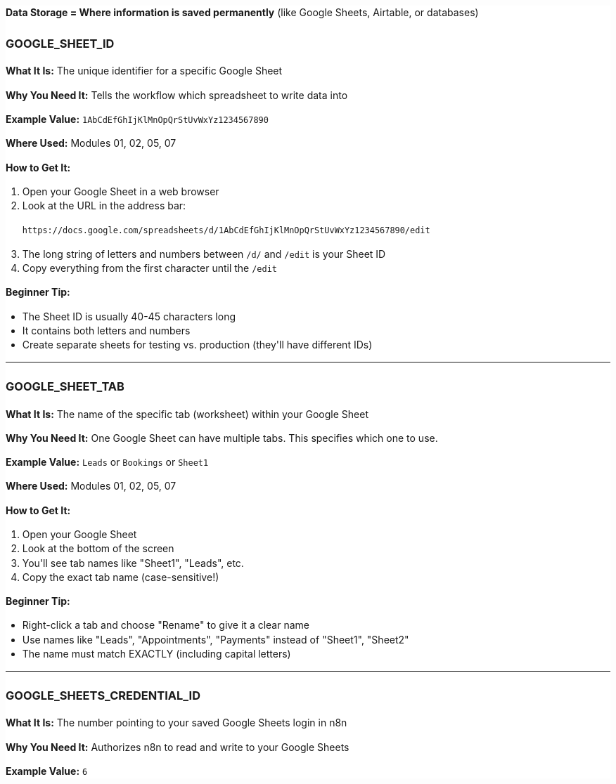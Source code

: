 **Data Storage = Where information is saved permanently** (like Google Sheets, Airtable, or databases)

### GOOGLE_SHEET_ID
**What It Is:** The unique identifier for a specific Google Sheet

**Why You Need It:** Tells the workflow which spreadsheet to write data into

**Example Value:** `1AbCdEfGhIjKlMnOpQrStUvWxYz1234567890`

**Where Used:** Modules 01, 02, 05, 07

**How to Get It:**
1. Open your Google Sheet in a web browser
2. Look at the URL in the address bar:
   ```
   https://docs.google.com/spreadsheets/d/1AbCdEfGhIjKlMnOpQrStUvWxYz1234567890/edit
   ```
3. The long string of letters and numbers between `/d/` and `/edit` is your Sheet ID
4. Copy everything from the first character until the `/edit`

**Beginner Tip:**
- The Sheet ID is usually 40-45 characters long
- It contains both letters and numbers
- Create separate sheets for testing vs. production (they'll have different IDs)

---

### GOOGLE_SHEET_TAB
**What It Is:** The name of the specific tab (worksheet) within your Google Sheet

**Why You Need It:** One Google Sheet can have multiple tabs. This specifies which one to use.

**Example Value:** `Leads` or `Bookings` or `Sheet1`

**Where Used:** Modules 01, 02, 05, 07

**How to Get It:**
1. Open your Google Sheet
2. Look at the bottom of the screen
3. You'll see tab names like "Sheet1", "Leads", etc.
4. Copy the exact tab name (case-sensitive!)

**Beginner Tip:**
- Right-click a tab and choose "Rename" to give it a clear name
- Use names like "Leads", "Appointments", "Payments" instead of "Sheet1", "Sheet2"
- The name must match EXACTLY (including capital letters)

---

### GOOGLE_SHEETS_CREDENTIAL_ID
**What It Is:** The number pointing to your saved Google Sheets login in n8n

**Why You Need It:** Authorizes n8n to read and write to your Google Sheets

**Example Value:** `6`
